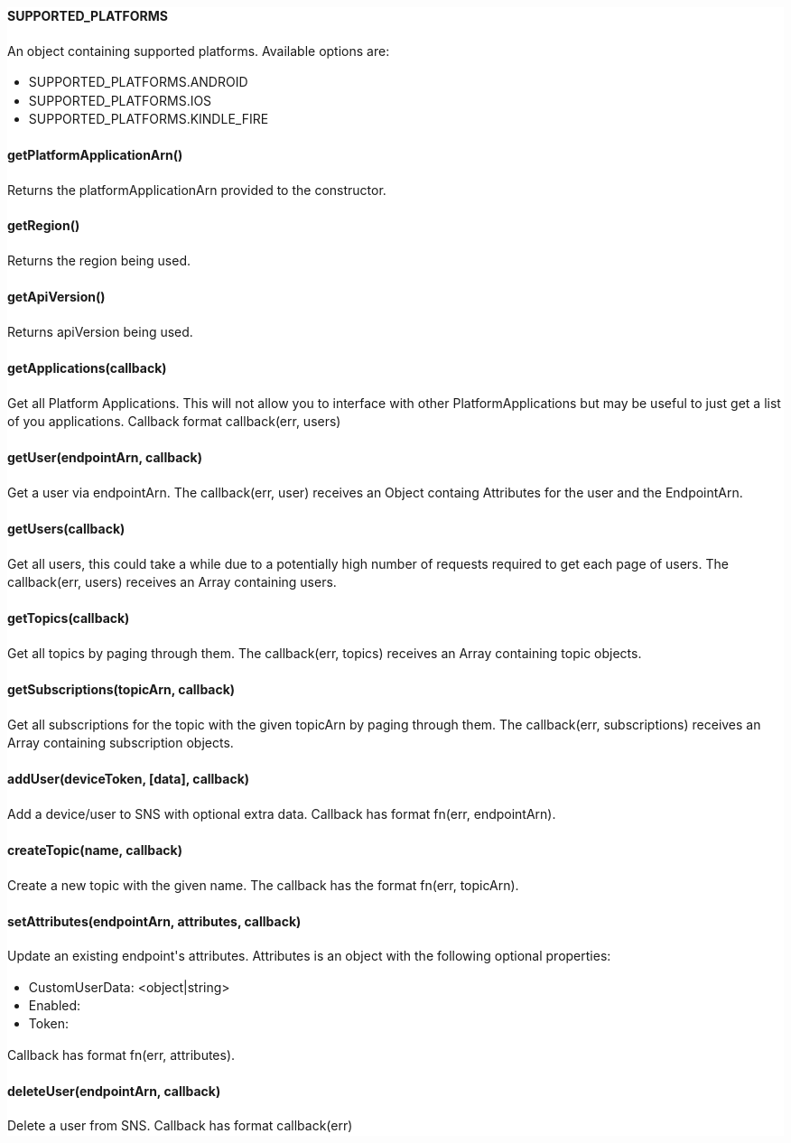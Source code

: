 #### SUPPORTED_PLATFORMS
An object containing supported platforms. Available options are:

* SUPPORTED_PLATFORMS.ANDROID
* SUPPORTED_PLATFORMS.IOS
* SUPPORTED_PLATFORMS.KINDLE_FIRE

#### getPlatformApplicationArn()
Returns the platformApplicationArn provided to the constructor.

#### getRegion()
Returns the region being used.

#### getApiVersion()
Returns apiVersion being used.

#### getApplications(callback)
Get all Platform Applications. This will not allow you to interface with other PlatformApplications but may be useful to just get a list of you applications. Callback format callback(err, users)

#### getUser(endpointArn, callback)
Get a user via endpointArn. The callback(err, user) receives an Object containg Attributes for the user and the EndpointArn.

#### getUsers(callback)
Get all users, this could take a while due to a potentially high number of requests required to get each page of users. The callback(err, users) receives an Array containing users.

#### getTopics(callback)
Get all topics by paging through them. The callback(err, topics) receives an Array containing topic objects.

#### getSubscriptions(topicArn, callback)
Get all subscriptions for the topic with the given topicArn by paging through them. The callback(err, subscriptions) receives an Array containing subscription objects.

#### addUser(deviceToken, [data], callback)
Add a device/user to SNS with optional extra data. Callback has format fn(err, endpointArn).

#### createTopic(name, callback)
Create a new topic with the given name. The callback has the format fn(err, topicArn).

#### setAttributes(endpointArn, attributes, callback)
Update an existing endpoint's attributes. Attributes is an object with the following optional properties:

* CustomUserData: <object|string>
* Enabled: <string>
* Token: <string>

Callback has format fn(err, attributes).

#### deleteUser(endpointArn, callback)
Delete a user from SNS. Callback has format callback(err)
